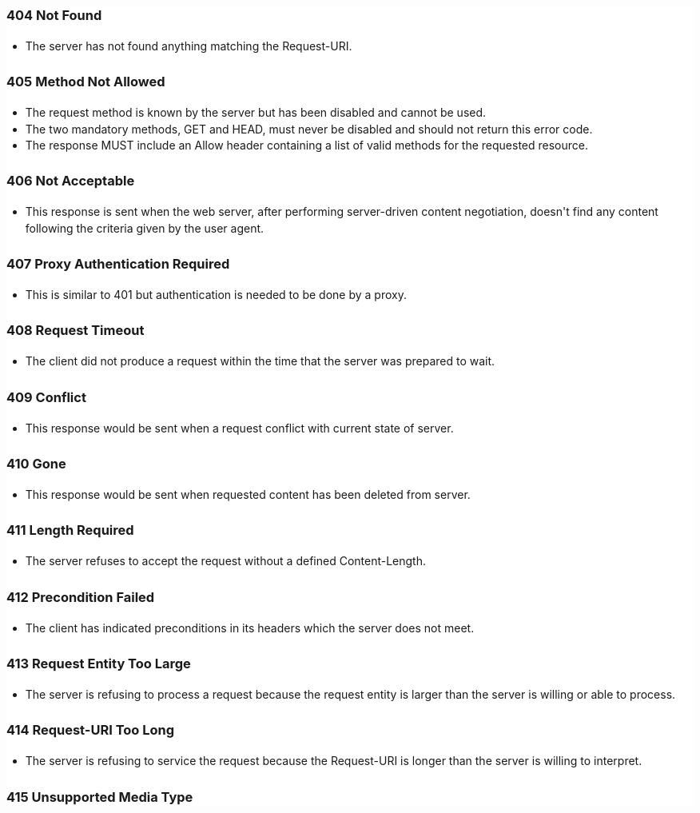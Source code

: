 ### 404 Not Found

* The server has not found anything matching the Request-URI.

### 405 Method Not Allowed

* The request method is known by the server but has been disabled and cannot be used.
* The two mandatory methods, GET and HEAD, must never be disabled and should not return this error code.
* The response MUST include an Allow header containing a list of valid methods for the requested resource.

### 406 Not Acceptable

* This response is sent when the web server, after performing server-driven content negotiation, doesn't find any content following the criteria given by the user agent.

### 407 Proxy Authentication Required

* This is similar to 401 but authentication is needed to be done by a proxy.

### 408 Request Timeout

* The client did not produce a request within the time that the server was prepared to wait.

### 409 Conflict

* This response would be sent when a request conflict with current state of server.

### 410 Gone

* This response would be sent when requested content has been deleted from server.

### 411 Length Required

* The server refuses to accept the request without a defined Content-Length.

### 412 Precondition Failed

* The client has indicated preconditions in its headers which the server does not meet.

### 413 Request Entity Too Large

* The server is refusing to process a request because the request entity is larger than the server is willing or able to process.

### 414 Request-URI Too Long

* The server is refusing to service the request because the Request-URI is longer than the server is willing to interpret.

### 415 Unsupported Media Type

